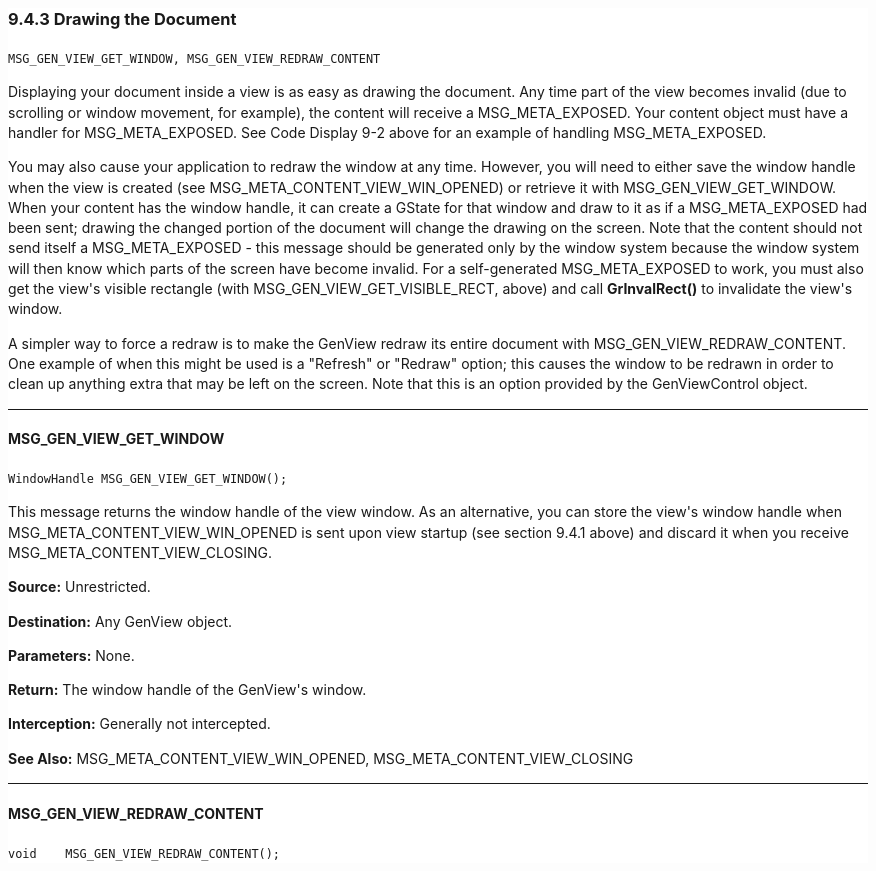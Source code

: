 ### 9.4.3 Drawing the Document
	MSG_GEN_VIEW_GET_WINDOW, MSG_GEN_VIEW_REDRAW_CONTENT

Displaying your document inside a view is as easy as drawing the document. 
Any time part of the view becomes invalid (due to scrolling or window 
movement, for example), the content will receive a MSG_META_EXPOSED. 
Your content object must have a handler for MSG_META_EXPOSED. See Code 
Display 9-2 above for an example of handling MSG_META_EXPOSED.

You may also cause your application to redraw the window at any time. 
However, you will need to either save the window handle when the view is 
created (see MSG_META_CONTENT_VIEW_WIN_OPENED) or retrieve it with 
MSG_GEN_VIEW_GET_WINDOW. When your content has the window handle, 
it can create a GState for that window and draw to it as if a 
MSG_META_EXPOSED had been sent; drawing the changed portion of the 
document will change the drawing on the screen. Note that the content 
should not send itself a MSG_META_EXPOSED - this message should be 
generated only by the window system because the window system will then 
know which parts of the screen have become invalid. For a self-generated 
MSG_META_EXPOSED to work, you must also get the view's visible rectangle 
(with MSG_GEN_VIEW_GET_VISIBLE_RECT, above) and call **GrInvalRect()** 
to invalidate the view's window.

A simpler way to force a redraw is to make the GenView redraw its entire 
document with MSG_GEN_VIEW_REDRAW_CONTENT. One example of when 
this might be used is a "Refresh" or "Redraw" option; this causes the window 
to be redrawn in order to clean up anything extra that may be left on the 
screen. Note that this is an option provided by the GenViewControl object.

----------
#### MSG_GEN_VIEW_GET_WINDOW
	WindowHandle MSG_GEN_VIEW_GET_WINDOW();

This message returns the window handle of the view window. As an 
alternative, you can store the view's window handle when 
MSG_META_CONTENT_VIEW_WIN_OPENED is sent upon view startup (see 
section 9.4.1 above) and discard it when you receive 
MSG_META_CONTENT_VIEW_CLOSING.

**Source:** Unrestricted.

**Destination:** Any GenView object.

**Parameters:** None.

**Return:** The window handle of the GenView's window.

**Interception:** Generally not intercepted.

**See Also:** MSG_META_CONTENT_VIEW_WIN_OPENED, 
MSG_META_CONTENT_VIEW_CLOSING

----------
#### MSG_GEN_VIEW_REDRAW_CONTENT
	void	MSG_GEN_VIEW_REDRAW_CONTENT();
